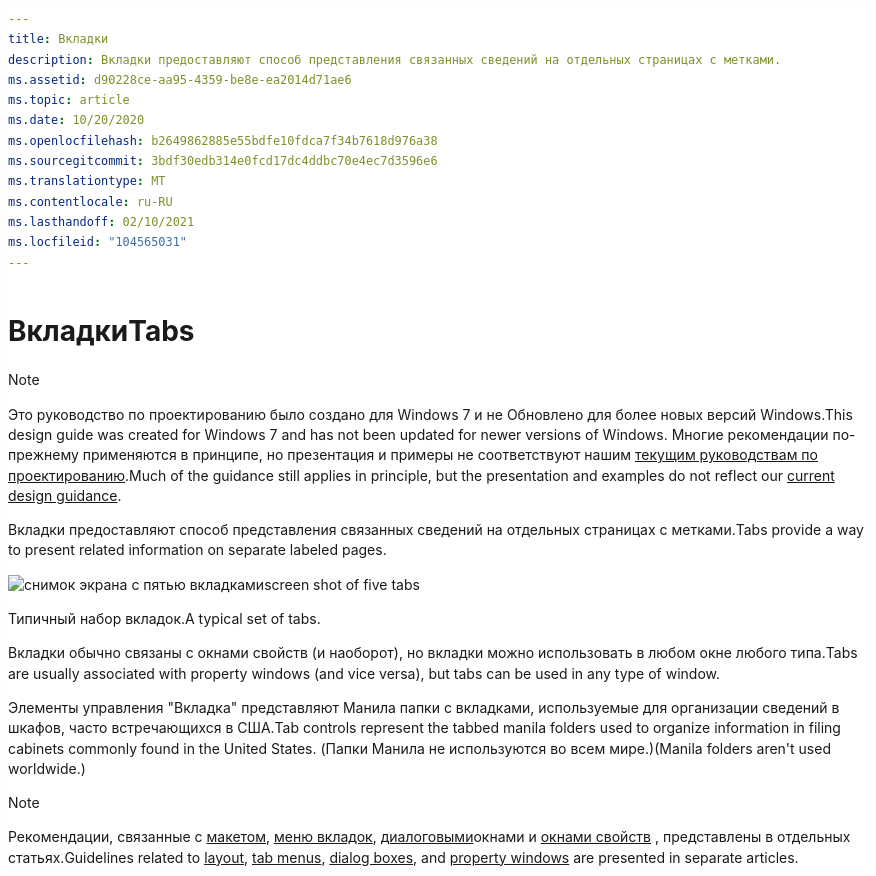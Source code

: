 ```yaml
---
title: Вкладки
description: Вкладки предоставляют способ представления связанных сведений на отдельных страницах с метками.
ms.assetid: d90228ce-aa95-4359-be8e-ea2014d71ae6
ms.topic: article
ms.date: 10/20/2020
ms.openlocfilehash: b2649862885e55bdfe10fdca7f34b7618d976a38
ms.sourcegitcommit: 3bdf30edb314e0fcd17dc4ddbc70e4ec7d3596e6
ms.translationtype: MT
ms.contentlocale: ru-RU
ms.lasthandoff: 02/10/2021
ms.locfileid: "104565031"
---
```

# <a name="tabs"></a><span data-ttu-id="92672-103">Вкладки</span><span class="sxs-lookup"><span data-stu-id="92672-103">Tabs</span></span>

> [!NOTE]
> <span data-ttu-id="92672-104">Это руководство по проектированию было создано для Windows 7 и не Обновлено для более новых версий Windows.</span><span class="sxs-lookup"><span data-stu-id="92672-104">This design guide was created for Windows 7 and has not been updated for newer versions of Windows.</span></span> <span data-ttu-id="92672-105">Многие рекомендации по-прежнему применяются в принципе, но презентация и примеры не соответствуют нашим [текущим руководствам по проектированию](/windows/uwp/design/).</span><span class="sxs-lookup"><span data-stu-id="92672-105">Much of the guidance still applies in principle, but the presentation and examples do not reflect our [current design guidance](/windows/uwp/design/).</span></span>

<span data-ttu-id="92672-106">Вкладки предоставляют способ представления связанных сведений на отдельных страницах с метками.</span><span class="sxs-lookup"><span data-stu-id="92672-106">Tabs provide a way to present related information on separate labeled pages.</span></span>

![<span data-ttu-id="92672-107">снимок экрана с пятью вкладками</span><span class="sxs-lookup"><span data-stu-id="92672-107">screen shot of five tabs</span></span> ](images/ctrl-tabs-image1.png)

<span data-ttu-id="92672-108">Типичный набор вкладок.</span><span class="sxs-lookup"><span data-stu-id="92672-108">A typical set of tabs.</span></span>

<span data-ttu-id="92672-109">Вкладки обычно связаны с окнами свойств (и наоборот), но вкладки можно использовать в любом окне любого типа.</span><span class="sxs-lookup"><span data-stu-id="92672-109">Tabs are usually associated with property windows (and vice versa), but tabs can be used in any type of window.</span></span>

<span data-ttu-id="92672-110">Элементы управления "Вкладка" представляют Манила папки с вкладками, используемые для организации сведений в шкафов, часто встречающихся в США.</span><span class="sxs-lookup"><span data-stu-id="92672-110">Tab controls represent the tabbed manila folders used to organize information in filing cabinets commonly found in the United States.</span></span> <span data-ttu-id="92672-111">(Папки Манила не используются во всем мире.)</span><span class="sxs-lookup"><span data-stu-id="92672-111">(Manila folders aren't used worldwide.)</span></span>

> [!Note]  
> <span data-ttu-id="92672-112">Рекомендации, связанные с [макетом](vis-layout.md), [меню вкладок](cmd-menus.md), [диалоговыми](win-dialog-box.md)окнами и [окнами свойств](win-property-win.md) , представлены в отдельных статьях.</span><span class="sxs-lookup"><span data-stu-id="92672-112">Guidelines related to [layout](vis-layout.md), [tab menus](cmd-menus.md), [dialog boxes](win-dialog-box.md), and [property windows](win-property-win.md) are presented in separate articles.</span></span>
